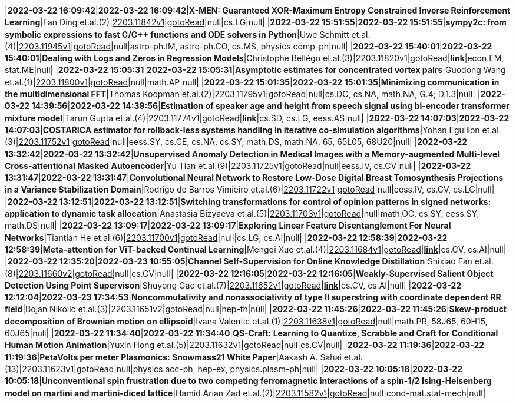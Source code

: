|**2022-03-22 16:09:42**|**2022-03-22 16:09:42**|**X-MEN: Guaranteed XOR-Maximum Entropy Constrained Inverse Reinforcement   Learning**|Fan Ding et.al.(2)|[2203.11842v1](http://arxiv.org/abs/2203.11842v1)|[gotoRead](http://arxiv.org/pdf/2203.11842v1)|null|cs.LG|null|
|**2022-03-22 15:51:55**|**2022-03-22 15:51:55**|**sympy2c: from symbolic expressions to fast C/C++ functions and ODE   solvers in Python**|Uwe Schmitt et.al.(4)|[2203.11945v1](http://arxiv.org/abs/2203.11945v1)|[gotoRead](http://arxiv.org/pdf/2203.11945v1)|null|astro-ph.IM, astro-ph.CO, cs.MS, physics.comp-ph|null|
|**2022-03-22 15:40:01**|**2022-03-22 15:40:01**|**Dealing with Logs and Zeros in Regression Models**|Christophe Bellégo et.al.(3)|[2203.11820v1](http://arxiv.org/abs/2203.11820v1)|[gotoRead](http://arxiv.org/pdf/2203.11820v1)|**[link](https://github.com/ldpape/iols_delta)**|econ.EM, stat.ME|null|
|**2022-03-22 15:05:31**|**2022-03-22 15:05:31**|**Asymptotic estimates for concentrated vortex pairs**|Guodong Wang et.al.(1)|[2203.11800v1](http://arxiv.org/abs/2203.11800v1)|[gotoRead](http://arxiv.org/pdf/2203.11800v1)|null|math.AP|null|
|**2022-03-22 15:01:35**|**2022-03-22 15:01:35**|**Minimizing communication in the multidimensional FFT**|Thomas Koopman et.al.(2)|[2203.11795v1](http://arxiv.org/abs/2203.11795v1)|[gotoRead](http://arxiv.org/pdf/2203.11795v1)|null|cs.DC, cs.NA, math.NA, G.4; D.1.3|null|
|**2022-03-22 14:39:56**|**2022-03-22 14:39:56**|**Estimation of speaker age and height from speech signal using bi-encoder   transformer mixture model**|Tarun Gupta et.al.(4)|[2203.11774v1](http://arxiv.org/abs/2203.11774v1)|[gotoRead](http://arxiv.org/pdf/2203.11774v1)|**[link](https://github.com/tarun360/speakerprofiling)**|cs.SD, cs.LG, eess.AS|null|
|**2022-03-22 14:07:03**|**2022-03-22 14:07:03**|**COSTARICA estimator for rollback-less systems handling in iterative   co-simulation algorithms**|Yohan Eguillon et.al.(3)|[2203.11752v1](http://arxiv.org/abs/2203.11752v1)|[gotoRead](http://arxiv.org/pdf/2203.11752v1)|null|eess.SY, cs.CE, cs.NA, cs.SY, math.DS, math.NA, 65, 65L05, 68U20|null|
|**2022-03-22 13:32:42**|**2022-03-22 13:32:42**|**Unsupervised Anomaly Detection in Medical Images with a Memory-augmented   Multi-level Cross-attentional Masked Autoencoder**|Yu Tian et.al.(9)|[2203.11725v1](http://arxiv.org/abs/2203.11725v1)|[gotoRead](http://arxiv.org/pdf/2203.11725v1)|null|eess.IV, cs.CV|null|
|**2022-03-22 13:31:47**|**2022-03-22 13:31:47**|**Convolutional Neural Network to Restore Low-Dose Digital Breast   Tomosynthesis Projections in a Variance Stabilization Domain**|Rodrigo de Barros Vimieiro et.al.(6)|[2203.11722v1](http://arxiv.org/abs/2203.11722v1)|[gotoRead](http://arxiv.org/pdf/2203.11722v1)|null|eess.IV, cs.CV, cs.LG|null|
|**2022-03-22 13:12:51**|**2022-03-22 13:12:51**|**Switching transformations for control of opinion patterns in signed   networks: application to dynamic task allocation**|Anastasia Bizyaeva et.al.(5)|[2203.11703v1](http://arxiv.org/abs/2203.11703v1)|[gotoRead](http://arxiv.org/pdf/2203.11703v1)|null|math.OC, cs.SY, eess.SY, math.DS|null|
|**2022-03-22 13:09:17**|**2022-03-22 13:09:17**|**Exploring Linear Feature Disentanglement For Neural Networks**|Tiantian He et.al.(6)|[2203.11700v1](http://arxiv.org/abs/2203.11700v1)|[gotoRead](http://arxiv.org/pdf/2203.11700v1)|null|cs.LG, cs.AI|null|
|**2022-03-22 12:58:39**|**2022-03-22 12:58:39**|**Meta-attention for ViT-backed Continual Learning**|Mengqi Xue et.al.(4)|[2203.11684v1](http://arxiv.org/abs/2203.11684v1)|[gotoRead](http://arxiv.org/pdf/2203.11684v1)|**[link](https://github.com/zju-vipa/meat-til)**|cs.CV, cs.AI|null|
|**2022-03-22 12:35:20**|**2022-03-23 10:55:05**|**Channel Self-Supervision for Online Knowledge Distillation**|Shixiao Fan et.al.(8)|[2203.11660v2](http://arxiv.org/abs/2203.11660v2)|[gotoRead](http://arxiv.org/pdf/2203.11660v2)|null|cs.CV|null|
|**2022-03-22 12:16:05**|**2022-03-22 12:16:05**|**Weakly-Supervised Salient Object Detection Using Point Supervison**|Shuyong Gao et.al.(7)|[2203.11652v1](http://arxiv.org/abs/2203.11652v1)|[gotoRead](http://arxiv.org/pdf/2203.11652v1)|**[link](https://github.com/shuyonggao/psod)**|cs.CV, cs.AI|null|
|**2022-03-22 12:12:04**|**2022-03-23 17:34:53**|**Noncommutativity and nonassociativity of type II superstring with   coordinate dependent RR field**|Bojan Nikolic et.al.(3)|[2203.11651v2](http://arxiv.org/abs/2203.11651v2)|[gotoRead](http://arxiv.org/pdf/2203.11651v2)|null|hep-th|null|
|**2022-03-22 11:45:26**|**2022-03-22 11:45:26**|**Skew-product decomposition of Brownian motion on ellipsoid**|Ivana Valentic et.al.(1)|[2203.11638v1](http://arxiv.org/abs/2203.11638v1)|[gotoRead](http://arxiv.org/pdf/2203.11638v1)|null|math.PR, 58J65, 60H15, 60J65|null|
|**2022-03-22 11:34:40**|**2022-03-22 11:34:40**|**QS-Craft: Learning to Quantize, Scrabble and Craft for Conditional Human   Motion Animation**|Yuxin Hong et.al.(5)|[2203.11632v1](http://arxiv.org/abs/2203.11632v1)|[gotoRead](http://arxiv.org/pdf/2203.11632v1)|null|cs.CV|null|
|**2022-03-22 11:19:36**|**2022-03-22 11:19:36**|**PetaVolts per meter Plasmonics: Snowmass21 White Paper**|Aakash A. Sahai et.al.(13)|[2203.11623v1](http://arxiv.org/abs/2203.11623v1)|[gotoRead](http://arxiv.org/pdf/2203.11623v1)|null|physics.acc-ph, hep-ex, physics.plasm-ph|null|
|**2022-03-22 10:05:18**|**2022-03-22 10:05:18**|**Unconventional spin frustration due to two competing ferromagnetic   interactions of a spin-1/2 Ising-Heisenberg model on martini and   martini-diced lattice**|Hamid Arian Zad et.al.(2)|[2203.11582v1](http://arxiv.org/abs/2203.11582v1)|[gotoRead](http://arxiv.org/pdf/2203.11582v1)|null|cond-mat.stat-mech|null|